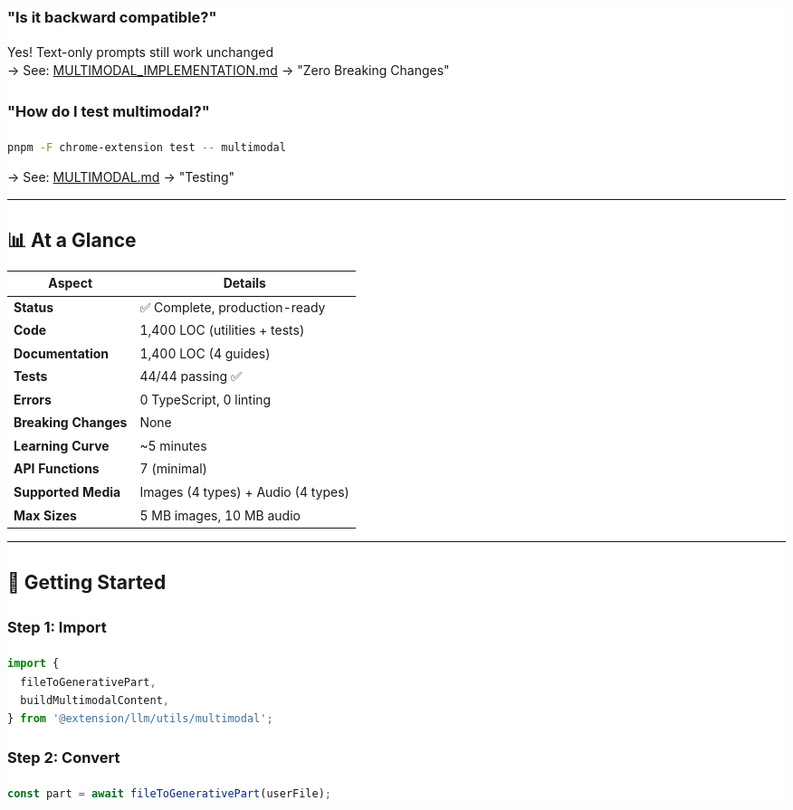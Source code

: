 ### "Is it backward compatible?"
Yes! Text-only prompts still work unchanged  
→ See: [MULTIMODAL_IMPLEMENTATION.md](./MULTIMODAL_IMPLEMENTATION.md) → "Zero Breaking Changes"

### "How do I test multimodal?"
```bash
pnpm -F chrome-extension test -- multimodal
```
→ See: [MULTIMODAL.md](./MULTIMODAL.md) → "Testing"

---

## 📊 At a Glance

| Aspect | Details |
|--------|---------|
| **Status** | ✅ Complete, production-ready |
| **Code** | 1,400 LOC (utilities + tests) |
| **Documentation** | 1,400 LOC (4 guides) |
| **Tests** | 44/44 passing ✅ |
| **Errors** | 0 TypeScript, 0 linting |
| **Breaking Changes** | None |
| **Learning Curve** | ~5 minutes |
| **API Functions** | 7 (minimal) |
| **Supported Media** | Images (4 types) + Audio (4 types) |
| **Max Sizes** | 5 MB images, 10 MB audio |

---

## 🚀 Getting Started

### Step 1: Import
```typescript
import {
  fileToGenerativePart,
  buildMultimodalContent,
} from '@extension/llm/utils/multimodal';
```

### Step 2: Convert
```typescript
const part = await fileToGenerativePart(userFile);
```

